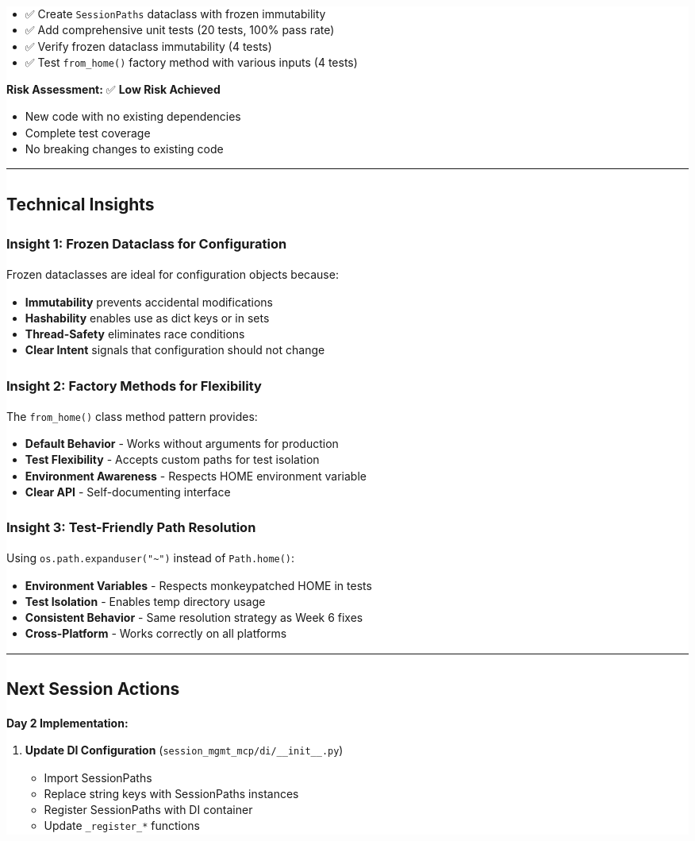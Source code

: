 - ✅ Create `SessionPaths` dataclass with frozen immutability
- ✅ Add comprehensive unit tests (20 tests, 100% pass rate)
- ✅ Verify frozen dataclass immutability (4 tests)
- ✅ Test `from_home()` factory method with various inputs (4 tests)

**Risk Assessment:** ✅ **Low Risk Achieved**

- New code with no existing dependencies
- Complete test coverage
- No breaking changes to existing code

______________________________________________________________________

## Technical Insights

### Insight 1: Frozen Dataclass for Configuration

Frozen dataclasses are ideal for configuration objects because:

- **Immutability** prevents accidental modifications
- **Hashability** enables use as dict keys or in sets
- **Thread-Safety** eliminates race conditions
- **Clear Intent** signals that configuration should not change

### Insight 2: Factory Methods for Flexibility

The `from_home()` class method pattern provides:

- **Default Behavior** - Works without arguments for production
- **Test Flexibility** - Accepts custom paths for test isolation
- **Environment Awareness** - Respects HOME environment variable
- **Clear API** - Self-documenting interface

### Insight 3: Test-Friendly Path Resolution

Using `os.path.expanduser("~")` instead of `Path.home()`:

- **Environment Variables** - Respects monkeypatched HOME in tests
- **Test Isolation** - Enables temp directory usage
- **Consistent Behavior** - Same resolution strategy as Week 6 fixes
- **Cross-Platform** - Works correctly on all platforms

______________________________________________________________________

## Next Session Actions

**Day 2 Implementation:**

1. **Update DI Configuration** (`session_mgmt_mcp/di/__init__.py`)

   - Import SessionPaths
   - Replace string keys with SessionPaths instances
   - Register SessionPaths with DI container
   - Update `_register_*` functions
